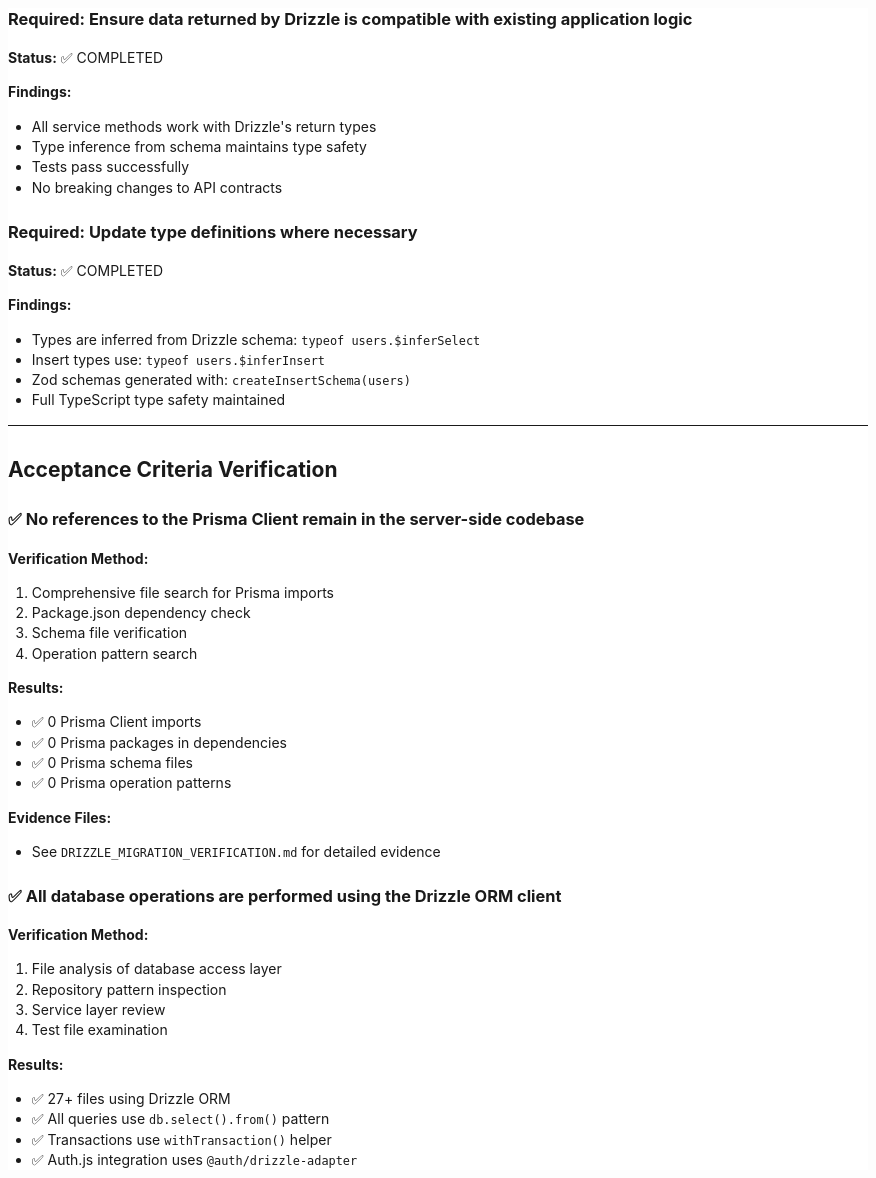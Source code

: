 ### Required: Ensure data returned by Drizzle is compatible with existing application logic
**Status:** ✅ COMPLETED

**Findings:**
- All service methods work with Drizzle's return types
- Type inference from schema maintains type safety
- Tests pass successfully
- No breaking changes to API contracts

### Required: Update type definitions where necessary
**Status:** ✅ COMPLETED

**Findings:**
- Types are inferred from Drizzle schema: `typeof users.$inferSelect`
- Insert types use: `typeof users.$inferInsert`
- Zod schemas generated with: `createInsertSchema(users)`
- Full TypeScript type safety maintained

---

## Acceptance Criteria Verification

### ✅ No references to the Prisma Client remain in the server-side codebase

**Verification Method:**
1. Comprehensive file search for Prisma imports
2. Package.json dependency check
3. Schema file verification
4. Operation pattern search

**Results:**
- ✅ 0 Prisma Client imports
- ✅ 0 Prisma packages in dependencies
- ✅ 0 Prisma schema files
- ✅ 0 Prisma operation patterns

**Evidence Files:**
- See `DRIZZLE_MIGRATION_VERIFICATION.md` for detailed evidence

### ✅ All database operations are performed using the Drizzle ORM client

**Verification Method:**
1. File analysis of database access layer
2. Repository pattern inspection
3. Service layer review
4. Test file examination

**Results:**
- ✅ 27+ files using Drizzle ORM
- ✅ All queries use `db.select().from()` pattern
- ✅ Transactions use `withTransaction()` helper
- ✅ Auth.js integration uses `@auth/drizzle-adapter`

